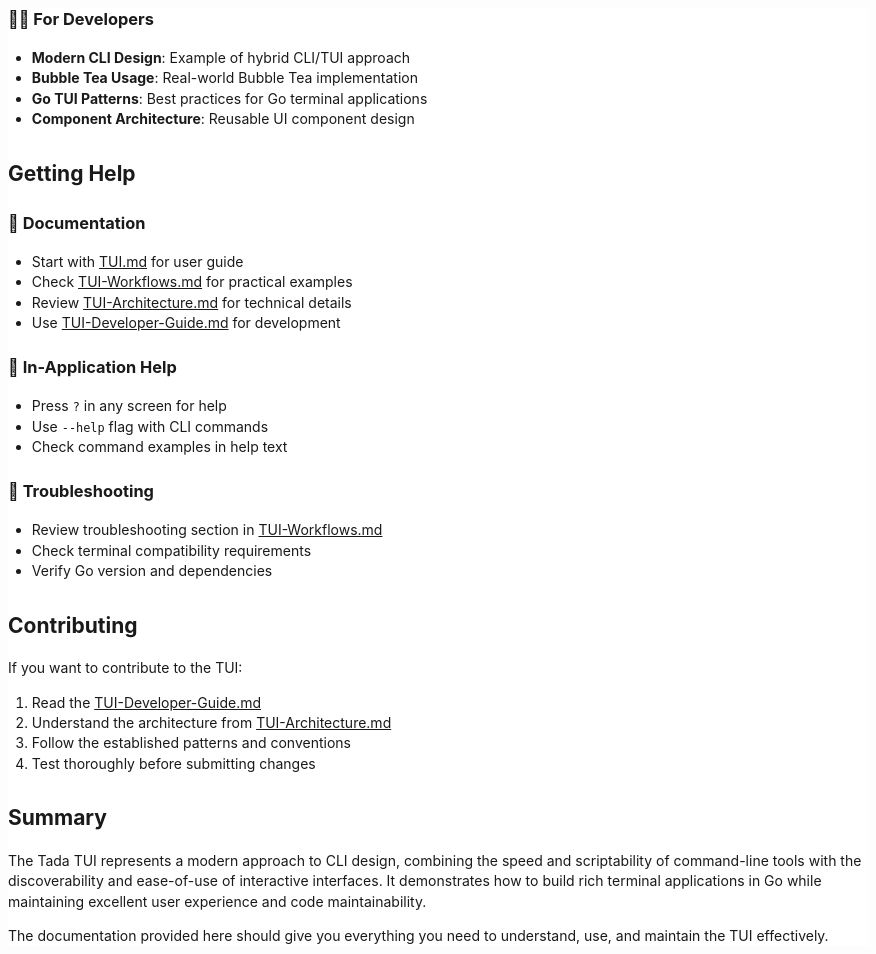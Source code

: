 ### 👨‍💻 **For Developers**

- **Modern CLI Design**: Example of hybrid CLI/TUI approach
- **Bubble Tea Usage**: Real-world Bubble Tea implementation
- **Go TUI Patterns**: Best practices for Go terminal applications
- **Component Architecture**: Reusable UI component design

## Getting Help

### 📖 **Documentation**

- Start with [TUI.md](TUI.md) for user guide
- Check [TUI-Workflows.md](TUI-Workflows.md) for practical examples
- Review [TUI-Architecture.md](TUI-Architecture.md) for technical details
- Use [TUI-Developer-Guide.md](TUI-Developer-Guide.md) for development

### 🔧 **In-Application Help**

- Press `?` in any screen for help
- Use `--help` flag with CLI commands
- Check command examples in help text

### 🐛 **Troubleshooting**

- Review troubleshooting section in [TUI-Workflows.md](TUI-Workflows.md)
- Check terminal compatibility requirements
- Verify Go version and dependencies

## Contributing

If you want to contribute to the TUI:

1. Read the [TUI-Developer-Guide.md](TUI-Developer-Guide.md)
2. Understand the architecture from [TUI-Architecture.md](TUI-Architecture.md)
3. Follow the established patterns and conventions
4. Test thoroughly before submitting changes

## Summary

The Tada TUI represents a modern approach to CLI design, combining the speed and scriptability of command-line tools with the discoverability and ease-of-use of interactive interfaces. It demonstrates how to build rich terminal applications in Go while maintaining excellent user experience and code maintainability.

The documentation provided here should give you everything you need to understand, use, and maintain the TUI effectively.